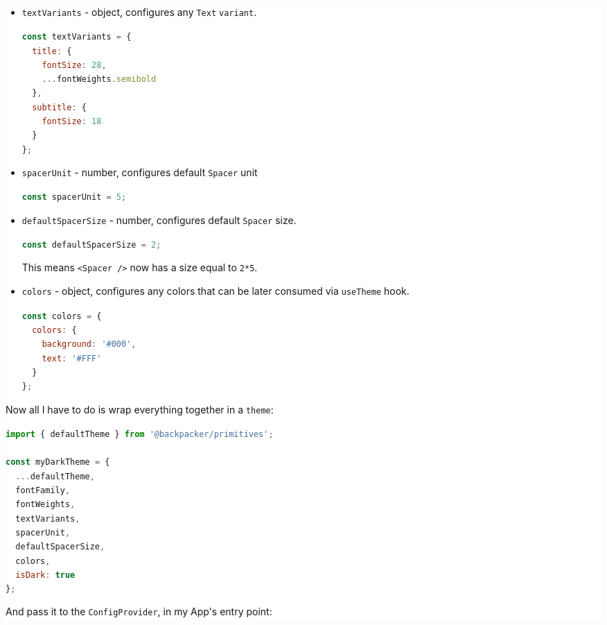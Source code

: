 - `textVariants` - object, configures any `Text` `variant`.

  ```js
  const textVariants = {
    title: {
      fontSize: 28,
      ...fontWeights.semibold
    },
    subtitle: {
      fontSize: 18
    }
  };
  ```

- `spacerUnit` - number, configures default `Spacer` unit

  ```js
  const spacerUnit = 5;
  ```

- `defaultSpacerSize` - number, configures default `Spacer` size.

  ```js
  const defaultSpacerSize = 2;
  ```

  This means `<Spacer />` now has a size equal to `2*5`.

- `colors` - object, configures any colors that can be later consumed via `useTheme` hook.

  ```js
  const colors = {
    colors: {
      background: '#000',
      text: '#FFF'
    }
  };
  ```

Now all I have to do is wrap everything together in a `theme`:

```js
import { defaultTheme } from '@backpacker/primitives';

const myDarkTheme = {
  ...defaultTheme,
  fontFamily,
  fontWeights,
  textVariants,
  spacerUnit,
  defaultSpacerSize,
  colors,
  isDark: true
};
```

And pass it to the `ConfigProvider`, in my App's entry point:

